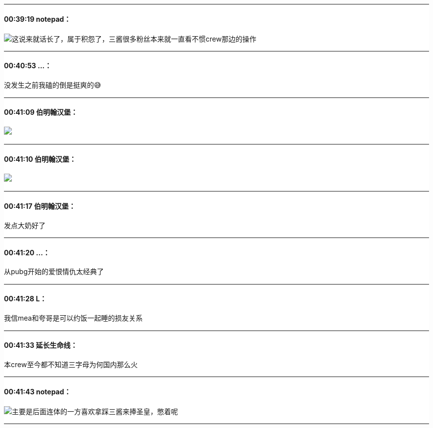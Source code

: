 *****

#### 00:39:19  notepad：

![](http://gchat.qpic.cn/gchatpic_new/976058243/614391357-2904816148-164524FA324C868B709A007572B19266/0?term=2")这说来就话长了，属于积怨了，三酱很多粉丝本来就一直看不惯crew那边的操作

*****

#### 00:40:53  ...：

没发生之前我磕的倒是挺爽的😅

*****

#### 00:41:09  伯明翰汉堡：

![](http://gchat.qpic.cn/gchatpic_new/3260273458/614391357-2748521291-E5E3EB2B13200D595E0166787CCB403B/0?term=2")

*****

#### 00:41:10  伯明翰汉堡：

![](http://gchat.qpic.cn/gchatpic_new/3260273458/614391357-2274604773-11F2D85BD80BB941C0EB095E86F6FAB5/0?term=2")

*****

#### 00:41:17  伯明翰汉堡：

发点大奶好了

*****

#### 00:41:20  ...：

从pubg开始的爱恨情仇太经典了

*****

#### 00:41:28  L：

我信mea和夸哥是可以约饭一起睡的损友关系

*****

#### 00:41:33  延长生命线：

本crew至今都不知道三字母为何国内那么火

*****

#### 00:41:43  notepad：

![](http://gchat.qpic.cn/gchatpic_new/976058243/614391357-3130537775-0275A2D8F98C6EC28244DDEE18395CA0/0?term=2")主要是后面连体的一方喜欢拿踩三酱来捧圣皇，憋着呢

*****
